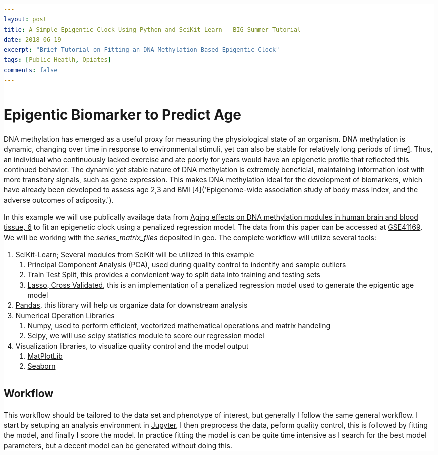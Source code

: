 ```yaml
---
layout: post
title: A Simple Epigentic Clock Using Python and SciKit-Learn - BIG Summer Tutorial
date: 2018-06-19
excerpt: "Brief Tutorial on Fitting an DNA Methylation Based Epigentic Clock"
tags: [Public Heatlh, Opiates]
comments: false
---
```

# Epigentic Biomarker to Predict Age
DNA methylation has emerged as a useful proxy for measuring the physiological state of an organism. DNA methylation is dynamic, changing over time in response to environmental stimuli, yet can also be stable for relatively long periods of time[1](https://www.ncbi.nlm.nih.gov/pubmed/20395474). Thus, an individual who continuously lacked exercise and ate poorly for years would have an epigenetic profile that reflected this continued behavior. The dynamic yet stable nature of DNA methylation is extremely beneficial, maintaining information lost with more transitory signals, such as gene expression. This makes DNA methylation ideal for the development of biomarkers, which have already been developed to assess age [2](https://www.ncbi.nlm.nih.gov/pubmed/24138928),[3](https://www.ncbi.nlm.nih.gov/pubmed/23177740) and BMI [4]('Epigenome-wide association study of body mass index, and the adverse outcomes of adiposity.').  

In this example we will use publically availage data from [Aging effects on DNA methylation modules in human brain and blood tissue, 6](https://www.ncbi.nlm.nih.gov/pubmed/23034122) to fit an epigenetic clock using a penalized regression model.  The data from this paper can be accessed at [GSE41169](https://www.ncbi.nlm.nih.gov/geo/query/acc.cgi?acc=GSE41169). We will be working with the *series_matrix_files* deposited in geo. The complete workflow will utilize several tools:
1. [SciKit-Learn](http://scikit-learn.org/stable/index.html); Several modules from SciKit will be utilized in this example
    1. [Principal Component Analysis (PCA)](http://scikit-learn.org/stable/modules/generated/sklearn.decomposition.PCA.html), used during quality control to indentify and sample outliers
    2. [Train Test Split](http://scikit-learn.org/stable/modules/generated/sklearn.model_selection.train_test_split.html), this provides a convienient way to split data into training and testing sets
    3. [Lasso, Cross Validated](http://scikit-learn.org/stable/modules/generated/sklearn.linear_model.LassoCV.html), this is an implementation of a penalized regression model used to generate the epigentic age model
2. [Pandas](https://pandas.pydata.org/), this library will help us organize data for downstream analysis
3. Numerical Operation Libraries
    1. [Numpy](http://www.numpy.org/), used to perform efficient, vectorized mathematical operations and matrix handeling
    2. [Scipy](https://www.scipy.org/), we will use scipy statistics module to score our regression model
4. Visualization libraries, to visualize quality control and the model output
    1. [MatPlotLib](https://matplotlib.org/)
    2. [Seaborn](https://seaborn.pydata.org/)

## Workflow
This workflow should be tailored to the data set and phenotype of interest, but generally I follow the same general workflow. I start by setuping an analysis environment in [Jupyter](http://jupyterlab.readthedocs.io/en/stable/), I then preprocess the data, peform quality control, this is followed by fitting the model, and finally I score the model. In practice fitting the model is can be quite time intensive as I search for the best model parameters, but a decent model can be generated without doing this.      
